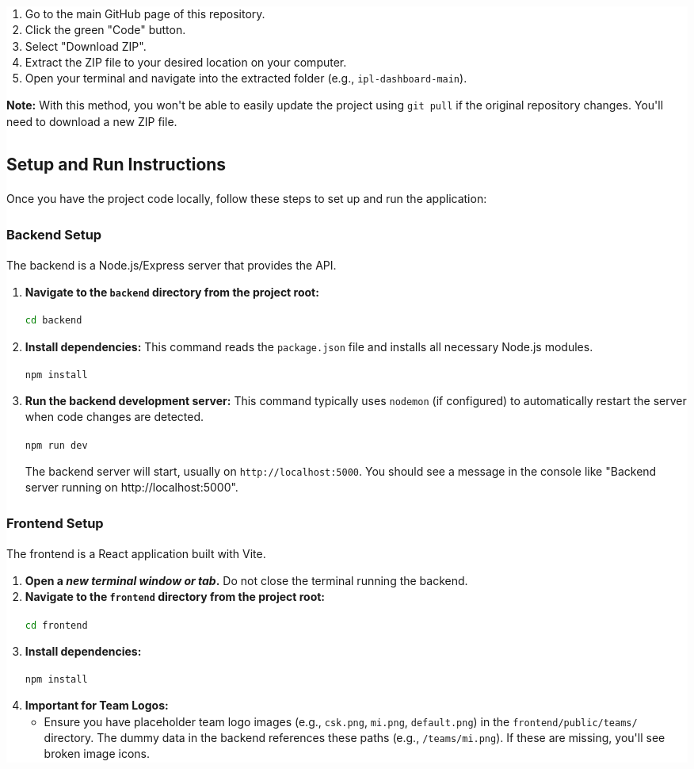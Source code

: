 1.  Go to the main GitHub page of this repository.
2.  Click the green "Code" button.
3.  Select "Download ZIP".
4.  Extract the ZIP file to your desired location on your computer.
5.  Open your terminal and navigate into the extracted folder (e.g., `ipl-dashboard-main`).

**Note:** With this method, you won't be able to easily update the project using `git pull` if the original repository changes. You'll need to download a new ZIP file.

## Setup and Run Instructions

Once you have the project code locally, follow these steps to set up and run the application:

### Backend Setup

The backend is a Node.js/Express server that provides the API.

1.  **Navigate to the `backend` directory from the project root:**
    ```bash
    cd backend
    ```
2.  **Install dependencies:**
    This command reads the `package.json` file and installs all necessary Node.js modules.
    ```bash
    npm install
    ```
3.  **Run the backend development server:**
    This command typically uses `nodemon` (if configured) to automatically restart the server when code changes are detected.
    ```bash
    npm run dev
    ```
    The backend server will start, usually on `http://localhost:5000`. You should see a message in the console like "Backend server running on http://localhost:5000".

### Frontend Setup

The frontend is a React application built with Vite.

1.  **Open a *new terminal window or tab*.** Do not close the terminal running the backend.
2.  **Navigate to the `frontend` directory from the project root:**
    ```bash
    cd frontend
    ```
3.  **Install dependencies:**
    ```bash
    npm install
    ```
4.  **Important for Team Logos:**
    *   Ensure you have placeholder team logo images (e.g., `csk.png`, `mi.png`, `default.png`) in the `frontend/public/teams/` directory. The dummy data in the backend references these paths (e.g., `/teams/mi.png`). If these are missing, you'll see broken image icons.
